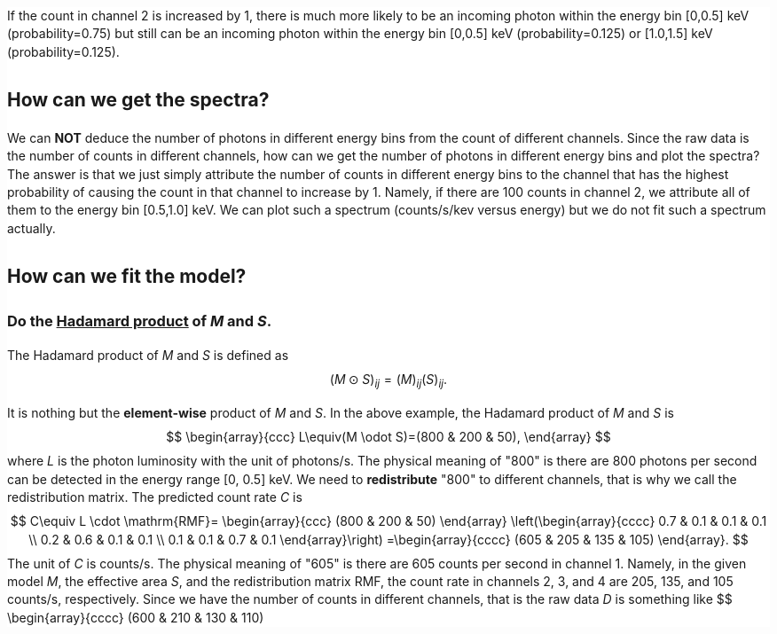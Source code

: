 If the count in channel 2 is increased by 1, there is much more likely to be an incoming photon within the energy bin [0,0.5] keV (probability=0.75) but still can be an incoming photon within the energy bin [0,0.5] keV (probability=0.125) or [1.0,1.5] keV (probability=0.125).

## How can we get the spectra?

We can **NOT** deduce the number of photons in different energy bins from the count of different channels.
Since the raw data is the number of counts in different channels, how can we get the number of photons in different energy bins and plot the spectra?
The answer is that we just simply attribute the number of counts in different energy bins to the channel that has the highest probability of causing the count in that channel to increase by 1.
Namely, if there are 100 counts in channel 2, we attribute all of them to the energy bin [0.5,1.0] keV.
We can plot such a spectrum (counts/s/kev versus energy) but we do not fit such a spectrum actually.

## How can we fit the model?

### Do the [Hadamard product](https://en.wikipedia.org/wiki/Hadamard_product_(matrices)) of $M$ and $S$.

The Hadamard product of $M$ and $S$ is defined as
$$
(M \odot S)_{i j}=(M)_{i j}(S)_{i j}.
$$

It is nothing but the **element-wise** product of $M$ and $S$.
In the above example, the Hadamard product of $M$ and $S$ is
$$
\begin{array}{ccc}
L\equiv(M \odot S)=(800 & 200 & 50),
\end{array}
$$
where $L$ is the photon luminosity with the unit of photons/s.
The physical meaning of "800" is there are 800 photons per second can be detected in the energy range [0, 0.5] keV.
We need to **redistribute** "800" to different channels, that is why we call the redistribution matrix.
The predicted count rate $C$ is
$$
C\equiv L \cdot \mathrm{RMF}=
\begin{array}{ccc}
(800 & 200 & 50)
\end{array}
\left(\begin{array}{cccc}
0.7 & 0.1 & 0.1 & 0.1 \\
0.2 & 0.6 & 0.1 & 0.1 \\
0.1 & 0.1 & 0.7 & 0.1
\end{array}\right)
=\begin{array}{cccc}
(605 & 205 & 135 & 105)
\end{array}.
$$
The unit of $C$ is counts/s.
The physical meaning of "605" is there are 605 counts per second in channel 1.
Namely, in the given model $M$, the effective area $S$, and the redistribution matrix $\mathrm{RMF}$, the count rate in channels 2, 3, and 4 are 205, 135, and 105 counts/s, respectively.
Since we have the number of counts in different channels, that is the raw data $D$ is something like
$$
\begin{array}{cccc}
(600 & 210 & 130 & 110)